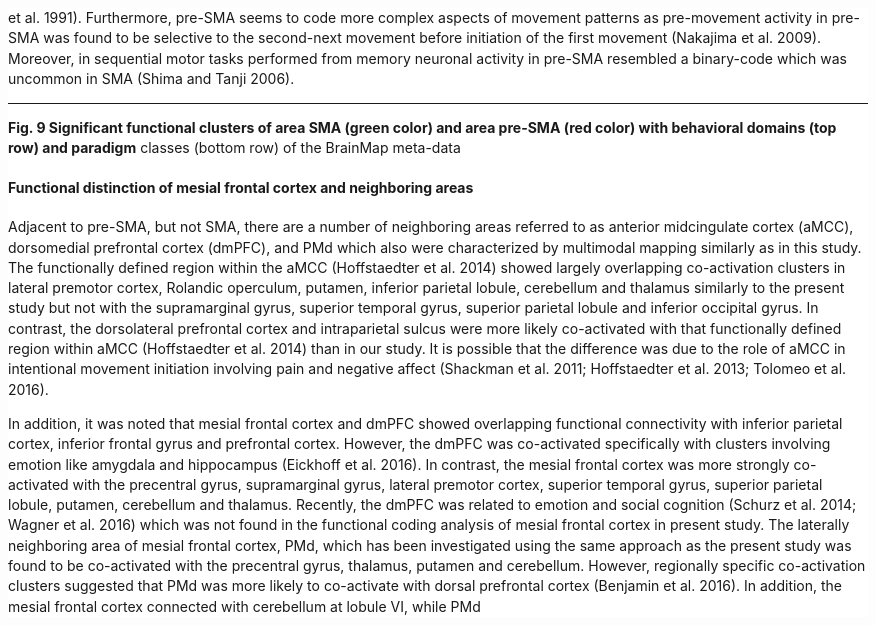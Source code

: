 et al. 1991). Furthermore, pre-SMA seems to code more
complex aspects of movement patterns as pre-movement
activity in pre-SMA was found to be selective to the second-next movement before initiation of the first movement
(Nakajima et al. 2009). Moreover, in sequential motor tasks
performed from memory neuronal activity in pre-SMA
resembled a binary-code which was uncommon in SMA
(Shima and Tanji 2006).


-----

**Fig. 9 Significant functional clusters of area SMA (green color) and area pre-SMA (red color) with behavioral domains (top row) and paradigm**
classes (bottom row) of the BrainMap meta-data


#### Functional distinction of mesial frontal cortex and neighboring areas

Adjacent to pre-SMA, but not SMA, there are a number of
neighboring areas referred to as anterior midcingulate cortex (aMCC), dorsomedial prefrontal cortex (dmPFC), and
PMd which also were characterized by multimodal mapping
similarly as in this study. The functionally defined region
within the aMCC (Hoffstaedter et al. 2014) showed largely
overlapping co-activation clusters in lateral premotor cortex, Rolandic operculum, putamen, inferior parietal lobule,
cerebellum and thalamus similarly to the present study but
not with the supramarginal gyrus, superior temporal gyrus,
superior parietal lobule and inferior occipital gyrus. In contrast, the dorsolateral prefrontal cortex and intraparietal
sulcus were more likely co-activated with that functionally
defined region within aMCC (Hoffstaedter et al. 2014) than
in our study. It is possible that the difference was due to the
role of aMCC in intentional movement initiation involving
pain and negative affect (Shackman et al. 2011; Hoffstaedter
et al. 2013; Tolomeo et al. 2016).


In addition, it was noted that mesial frontal cortex and
dmPFC showed overlapping functional connectivity with
inferior parietal cortex, inferior frontal gyrus and prefrontal cortex. However, the dmPFC was co-activated specifically with clusters involving emotion like amygdala and
hippocampus (Eickhoff et al. 2016). In contrast, the mesial
frontal cortex was more strongly co-activated with the precentral gyrus, supramarginal gyrus, lateral premotor cortex,
superior temporal gyrus, superior parietal lobule, putamen,
cerebellum and thalamus. Recently, the dmPFC was related
to emotion and social cognition (Schurz et al. 2014; Wagner
et al. 2016) which was not found in the functional coding
analysis of mesial frontal cortex in present study.
The laterally neighboring area of mesial frontal cortex,
PMd, which has been investigated using the same approach
as the present study was found to be co-activated with the
precentral gyrus, thalamus, putamen and cerebellum. However, regionally specific co-activation clusters suggested that
PMd was more likely to co-activate with dorsal prefrontal
cortex (Benjamin et al. 2016). In addition, the mesial frontal
cortex connected with cerebellum at lobule VI, while PMd
